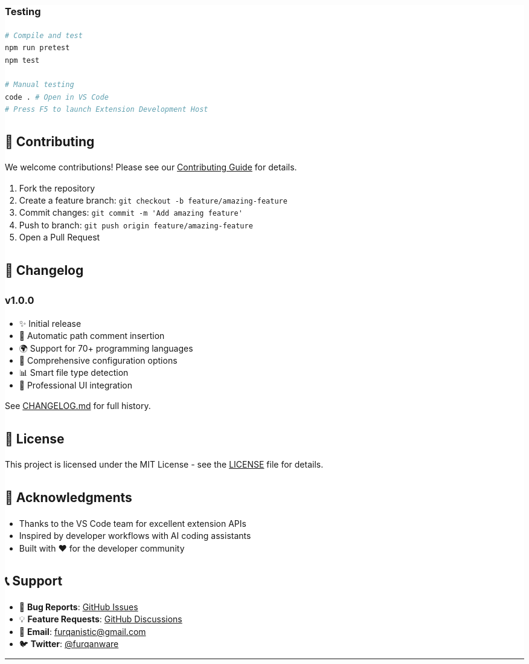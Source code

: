### Testing

```bash
# Compile and test
npm run pretest
npm test

# Manual testing
code . # Open in VS Code
# Press F5 to launch Extension Development Host
```

## 🤝 Contributing

We welcome contributions! Please see our [Contributing Guide](CONTRIBUTING.md) for details.

1. Fork the repository
2. Create a feature branch: `git checkout -b feature/amazing-feature`
3. Commit changes: `git commit -m 'Add amazing feature'`
4. Push to branch: `git push origin feature/amazing-feature`
5. Open a Pull Request

## 📝 Changelog

### v1.0.0

- ✨ Initial release
- 🎯 Automatic path comment insertion
- 🌍 Support for 70+ programming languages
- 🔧 Comprehensive configuration options
- 📊 Smart file type detection
- 🎨 Professional UI integration

See [CHANGELOG.md](CHANGELOG.md) for full history.

## 📄 License

This project is licensed under the MIT License - see the [LICENSE](LICENSE) file for details.

## 🙏 Acknowledgments

- Thanks to the VS Code team for excellent extension APIs
- Inspired by developer workflows with AI coding assistants
- Built with ❤️ for the developer community

## 📞 Support

- 🐛 **Bug Reports**: [GitHub Issues](https://github.com/furqanistic/pathplease/issues)
- 💡 **Feature Requests**: [GitHub Discussions](https://github.com/furqanistic/pathplease/discussions)
- 📧 **Email**: furqanistic@gmail.com
- 🐦 **Twitter**: [@furqanware](https://x.com/furqanware)

---